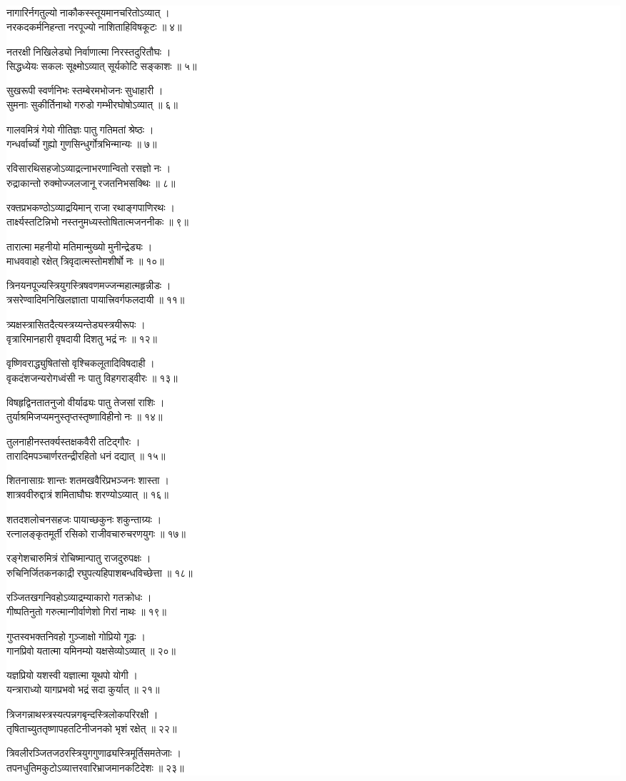 नागारिर्नगतुल्यो नाकौकस्स्तूयमानचरितोऽव्यात् ।  
नरकदकर्मनिहन्ता नरपूज्यो नाशिताहिविषकूटः ॥ ४॥  
  
नतरक्षी निखिलेड्यो निर्वाणात्मा निरस्तदुरितौघः ।  
सिद्धध्येयः सकलः सूक्ष्मोऽव्यात् सूर्यकोटि सङ्काशः ॥ ५॥  
  
सुखरूपी स्वर्णनिभः स्तम्बेरमभोजनः सुधाहारी ।  
सुमनाः सुकीर्तिनाथो गरुडो गम्भीरघोषोऽव्यात् ॥ ६॥  
  
गालवमित्रं गेयो गीतिज्ञः पातु गतिमतां श्रेष्ठः ।  
गन्धर्वार्च्यो गुह्यो गुणसिन्धुर्गोत्रभिन्मान्यः ॥ ७॥  
  
रविसारथिसहजोऽव्याद्रत्नाभरणान्वितो रसज्ञो नः ।  
रुद्राकान्तो रुक्मोज्जलजानू रजतनिभसक्थिः ॥ ८॥  
  
रक्तप्रभकण्ठोऽव्याद्रयिमान् राजा रथाङ्गपाणिरथः ।  
तार्क्ष्यस्तटिन्निभो नस्तनुमध्यस्तोषितात्मजननीकः ॥ ९॥  
  
तारात्मा महनीयो मतिमान्मुख्यो मुनीन्द्रेड्यः ।  
माधववाहो रक्षेत् त्रिवृदात्मस्तोमशीर्षो नः ॥ १०॥  
  
त्रिनयनपूज्यस्त्रियुगस्त्रिषवणमज्जन्महात्महृन्नीडः ।  
त्रसरेण्वादिमनिखिलज्ञाता पायात्त्रिवर्गफलदायी ॥ ११॥  
  
त्र्यक्षस्त्रासितदैत्यस्त्रय्यन्तेड्यस्त्रयीरूपः ।  
वृत्रारिमानहारी वृषदायी दिशतु भद्रं नः ॥ १२॥  
  
वृष्णिवराद्ध्युषितांसो वृश्चिकलूतादिविषदाही ।  
वृकदंशजन्यरोगध्वंसी नः पातु विहगराड्वीरः ॥ १३॥  
  
विषहृद्विनतातनुजो वीर्याढ्यः पातु तेजसां राशिः ।  
तुर्याश्रमिजप्यमनुस्तृप्तस्तृष्णाविहीनो नः ॥ १४॥  
  
तुलनाहीनस्तर्क्यस्तक्षकवैरी तटिद्गौरः ।  
तारादिमपञ्चार्णरतन्द्रीरहितो धनं दद्यात् ॥ १५॥  
  
शितनासाग्रः शान्तः शतमखवैरिप्रभञ्जनः शास्ता ।  
शात्रववीरुद्दात्रं शमिताघौघः शरण्योऽव्यात् ॥ १६॥  
  
शतदशलोचनसहजः पायाच्छकुनः शकुन्ताग्र्यः ।  
रत्नालङ्कृतमूर्ती रसिको राजीवचारुचरणयुगः ॥ १७॥  
  
रङ्गेशचारुमित्रं रोचिष्मान्पातु राजदुरुपक्षः ।  
रुचिनिर्जितकनकाद्री रघुपत्यहिपाशबन्धविच्छेत्ता ॥ १८॥  
  
रञ्जितखगनिवहोऽव्याद्रम्याकारो गतक्रोधः ।  
गीष्पतिनुतो गरुत्मान्गीर्वाणेशो गिरां नाथः ॥ १९॥  
  
गुप्तस्वभक्तनिवहो गुञ्जाक्षो गोप्रियो गूढः ।  
गानप्रिवो यतात्मा यमिनम्यो यक्षसेव्योऽव्यात् ॥ २०॥  
  
यज्ञप्रियो यशस्वी यज्ञात्मा यूथपो योगी ।  
यन्त्राराध्यो यागप्रभवो भद्रं सदा कुर्यात् ॥ २१॥  
  
त्रिजगन्नाथस्त्रस्यत्पन्नगबृन्दस्त्रिलोकपरिरक्षी ।  
तृषिताच्युततृष्णापहतटिनीजनको भृशं रक्षेत् ॥ २२॥  
  
त्रिवलीरञ्जितजठरस्त्रियुगगुणाढ्यस्त्रिमूर्तिसमतेजाः ।  
तपनधुतिमकुटोऽव्यात्तरवारिभ्राजमानकटिदेशः ॥ २३॥  
  